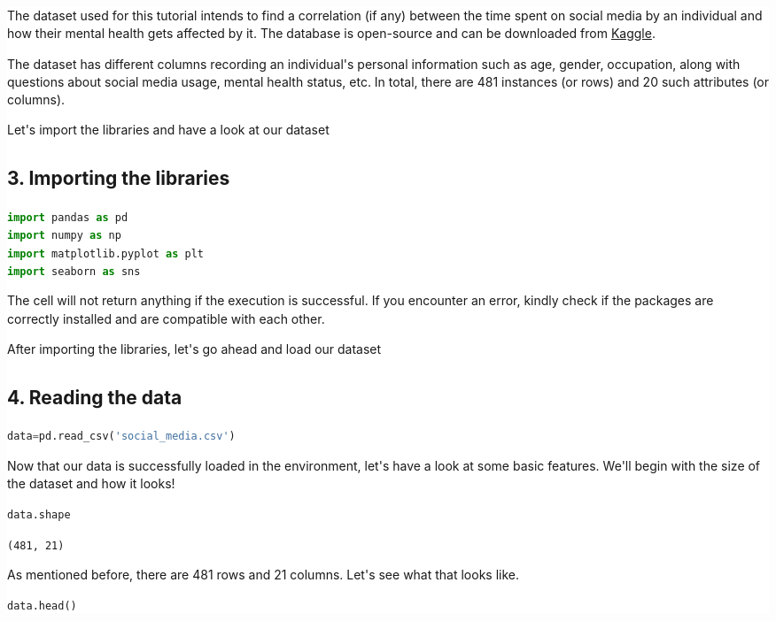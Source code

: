 The dataset used for this tutorial intends to find a correlation (if any) between the time spent on social media by an individual and how their mental health gets affected by it. The database is open-source and can be downloaded from [Kaggle](https://www.kaggle.com/datasets/souvikahmed071/social-media-and-mental-health/data). 

The dataset has different columns recording an individual's personal information such as age, gender, occupation, along with questions about social media usage, mental health status, etc. In total, there are 481 instances (or rows) and 20 such attributes (or columns). 

Let's import the libraries and have a look at our dataset

## 3. Importing the libraries


```python
import pandas as pd
import numpy as np
import matplotlib.pyplot as plt
import seaborn as sns
```

The cell will not return anything if the execution is successful. If you encounter an error, kindly check if the packages are correctly installed and are compatible with each other.

After importing the libraries, let's go ahead and load our dataset

## 4. Reading the data 


```python
data=pd.read_csv('social_media.csv')
```

Now that our data is successfully loaded in the environment, let's have a look at some basic features. We'll begin with the size of the dataset and how it looks!


```python
data.shape
```




    (481, 21)



As mentioned before, there are 481 rows and 21 columns. Let's see what that looks like.


```python
data.head()
```




<div>
<style scoped>
    .dataframe tbody tr th:only-of-type {
        vertical-align: middle;
    }

